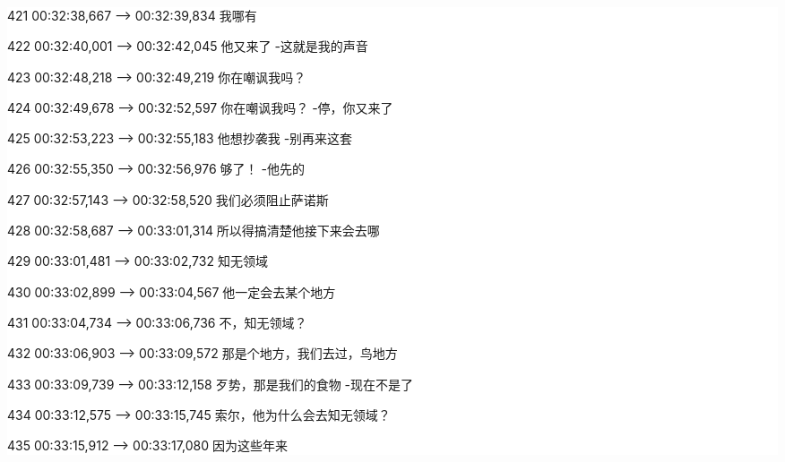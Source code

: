 421
00:32:38,667 --> 00:32:39,834
我哪有

422
00:32:40,001 --> 00:32:42,045
他又来了 -这就是我的声音

423
00:32:48,218 --> 00:32:49,219
你在嘲讽我吗？

424
00:32:49,678 --> 00:32:52,597
你在嘲讽我吗？ -停，你又来了

425
00:32:53,223 --> 00:32:55,183
他想抄袭我 -别再来这套

426
00:32:55,350 --> 00:32:56,976
够了！ -他先的

427
00:32:57,143 --> 00:32:58,520
我们必须阻止萨诺斯

428
00:32:58,687 --> 00:33:01,314
所以得搞清楚他接下来会去哪

429
00:33:01,481 --> 00:33:02,732
知无领域

430
00:33:02,899 --> 00:33:04,567
他一定会去某个地方

431
00:33:04,734 --> 00:33:06,736
不，知无领域？

432
00:33:06,903 --> 00:33:09,572
那是个地方，我们去过，鸟地方

433
00:33:09,739 --> 00:33:12,158
歹势，那是我们的食物 -现在不是了

434
00:33:12,575 --> 00:33:15,745
索尔，他为什么会去知无领域？

435
00:33:15,912 --> 00:33:17,080
因为这些年来
